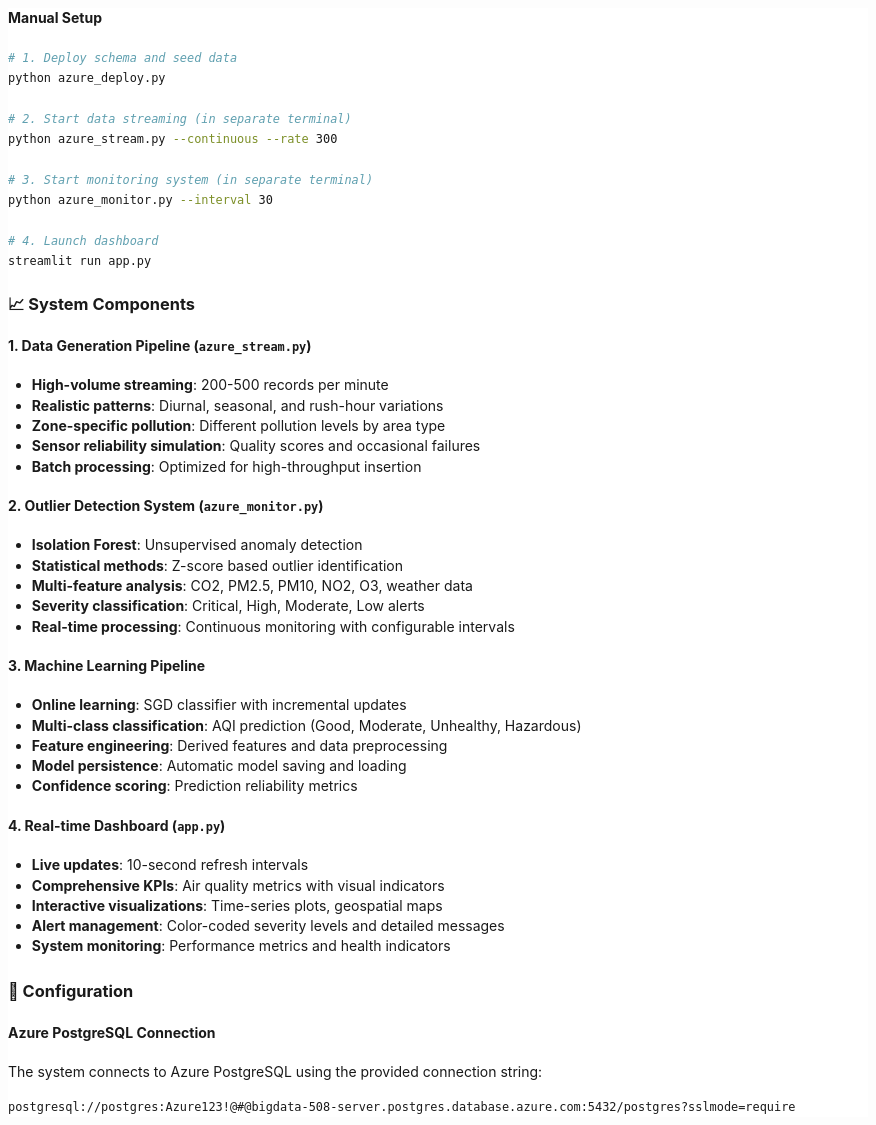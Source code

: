 #### Manual Setup
```bash
# 1. Deploy schema and seed data
python azure_deploy.py

# 2. Start data streaming (in separate terminal)
python azure_stream.py --continuous --rate 300

# 3. Start monitoring system (in separate terminal)
python azure_monitor.py --interval 30

# 4. Launch dashboard
streamlit run app.py
```

### 📈 System Components

#### 1. Data Generation Pipeline (`azure_stream.py`)
- **High-volume streaming**: 200-500 records per minute
- **Realistic patterns**: Diurnal, seasonal, and rush-hour variations
- **Zone-specific pollution**: Different pollution levels by area type
- **Sensor reliability simulation**: Quality scores and occasional failures
- **Batch processing**: Optimized for high-throughput insertion

#### 2. Outlier Detection System (`azure_monitor.py`)
- **Isolation Forest**: Unsupervised anomaly detection
- **Statistical methods**: Z-score based outlier identification
- **Multi-feature analysis**: CO2, PM2.5, PM10, NO2, O3, weather data
- **Severity classification**: Critical, High, Moderate, Low alerts
- **Real-time processing**: Continuous monitoring with configurable intervals

#### 3. Machine Learning Pipeline
- **Online learning**: SGD classifier with incremental updates
- **Multi-class classification**: AQI prediction (Good, Moderate, Unhealthy, Hazardous)
- **Feature engineering**: Derived features and data preprocessing
- **Model persistence**: Automatic model saving and loading
- **Confidence scoring**: Prediction reliability metrics

#### 4. Real-time Dashboard (`app.py`)
- **Live updates**: 10-second refresh intervals
- **Comprehensive KPIs**: Air quality metrics with visual indicators
- **Interactive visualizations**: Time-series plots, geospatial maps
- **Alert management**: Color-coded severity levels and detailed messages
- **System monitoring**: Performance metrics and health indicators

### 🔧 Configuration

#### Azure PostgreSQL Connection
The system connects to Azure PostgreSQL using the provided connection string:
```
postgresql://postgres:Azure123!@#@bigdata-508-server.postgres.database.azure.com:5432/postgres?sslmode=require
```
